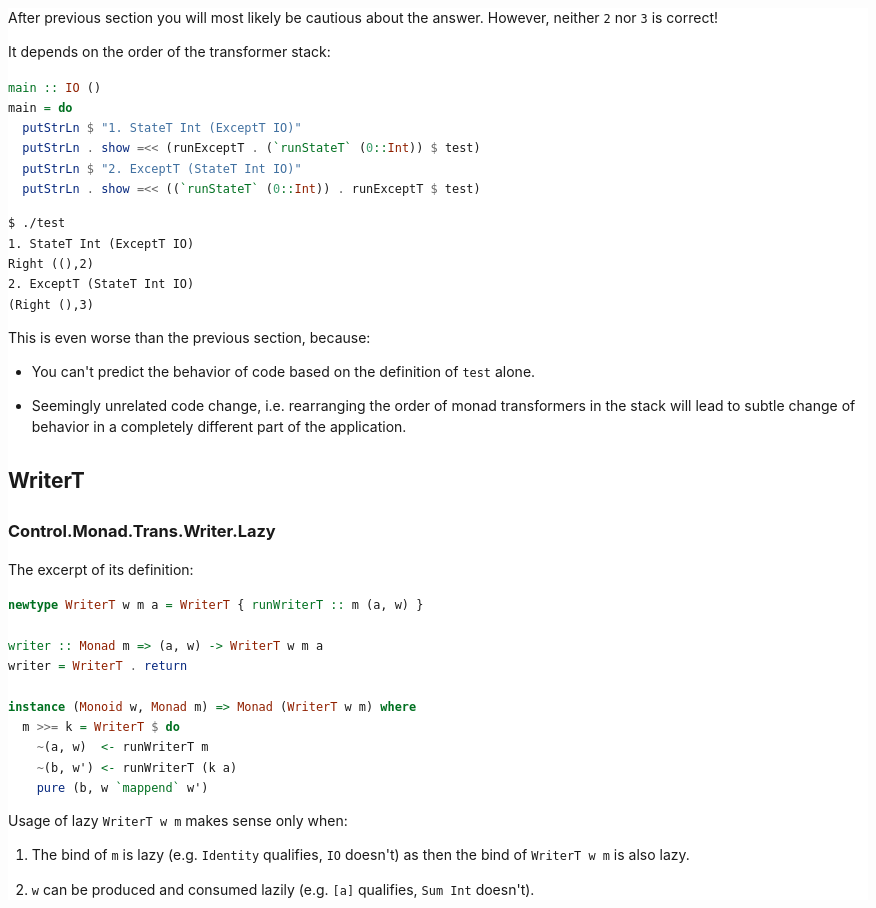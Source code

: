 After previous section you will most likely be cautious about the
answer. However, neither `2` nor `3` is correct!

It depends on the order of the transformer stack:

```haskell
main :: IO ()
main = do
  putStrLn $ "1. StateT Int (ExceptT IO)"
  putStrLn . show =<< (runExceptT . (`runStateT` (0::Int)) $ test)
  putStrLn $ "2. ExceptT (StateT Int IO)"
  putStrLn . show =<< ((`runStateT` (0::Int)) . runExceptT $ test)
```

```
$ ./test
1. StateT Int (ExceptT IO)
Right ((),2)
2. ExceptT (StateT Int IO)
(Right (),3)
```

This is even worse than the previous section, because:

- You can't predict the behavior of code based on the definition of `test`
  alone.

- Seemingly unrelated code change, i.e. rearranging the order of monad
  transformers in the stack will lead to subtle change of behavior in a
  completely different part of the application.

## WriterT

### Control.Monad.Trans.Writer.Lazy

The excerpt of its definition:

```haskell
newtype WriterT w m a = WriterT { runWriterT :: m (a, w) }

writer :: Monad m => (a, w) -> WriterT w m a
writer = WriterT . return

instance (Monoid w, Monad m) => Monad (WriterT w m) where
  m >>= k = WriterT $ do
    ~(a, w)  <- runWriterT m
    ~(b, w') <- runWriterT (k a)
    pure (b, w `mappend` w')
```

Usage of lazy `WriterT w m` makes sense only when:

1. The bind of `m` is lazy (e.g. `Identity` qualifies, `IO` doesn't) as then the
   bind of `WriterT w m` is also lazy.

2. `w` can be produced and consumed lazily (e.g. `[a]` qualifies, `Sum Int`
   doesn't).
